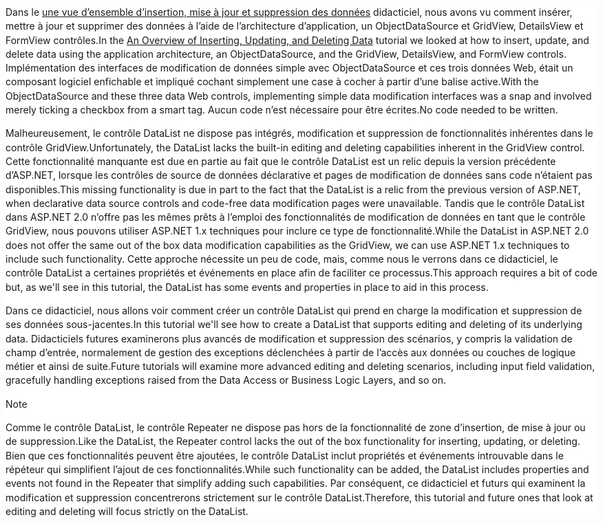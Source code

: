 <span data-ttu-id="a267b-108">Dans le [une vue d’ensemble d’insertion, mise à jour et suppression des données](../editing-inserting-and-deleting-data/an-overview-of-inserting-updating-and-deleting-data-cs.md) didacticiel, nous avons vu comment insérer, mettre à jour et supprimer des données à l’aide de l’architecture d’application, un ObjectDataSource et GridView, DetailsView et FormView contrôles.</span><span class="sxs-lookup"><span data-stu-id="a267b-108">In the [An Overview of Inserting, Updating, and Deleting Data](../editing-inserting-and-deleting-data/an-overview-of-inserting-updating-and-deleting-data-cs.md) tutorial we looked at how to insert, update, and delete data using the application architecture, an ObjectDataSource, and the GridView, DetailsView, and FormView controls.</span></span> <span data-ttu-id="a267b-109">Implémentation des interfaces de modification de données simple avec ObjectDataSource et ces trois données Web, était un composant logiciel enfichable et impliqué cochant simplement une case à cocher à partir d’une balise active.</span><span class="sxs-lookup"><span data-stu-id="a267b-109">With the ObjectDataSource and these three data Web controls, implementing simple data modification interfaces was a snap and involved merely ticking a checkbox from a smart tag.</span></span> <span data-ttu-id="a267b-110">Aucun code n’est nécessaire pour être écrites.</span><span class="sxs-lookup"><span data-stu-id="a267b-110">No code needed to be written.</span></span>

<span data-ttu-id="a267b-111">Malheureusement, le contrôle DataList ne dispose pas intégrés, modification et suppression de fonctionnalités inhérentes dans le contrôle GridView.</span><span class="sxs-lookup"><span data-stu-id="a267b-111">Unfortunately, the DataList lacks the built-in editing and deleting capabilities inherent in the GridView control.</span></span> <span data-ttu-id="a267b-112">Cette fonctionnalité manquante est due en partie au fait que le contrôle DataList est un relic depuis la version précédente d’ASP.NET, lorsque les contrôles de source de données déclarative et pages de modification de données sans code n’étaient pas disponibles.</span><span class="sxs-lookup"><span data-stu-id="a267b-112">This missing functionality is due in part to the fact that the DataList is a relic from the previous version of ASP.NET, when declarative data source controls and code-free data modification pages were unavailable.</span></span> <span data-ttu-id="a267b-113">Tandis que le contrôle DataList dans ASP.NET 2.0 n’offre pas les mêmes prêts à l’emploi des fonctionnalités de modification de données en tant que le contrôle GridView, nous pouvons utiliser ASP.NET 1.x techniques pour inclure ce type de fonctionnalité.</span><span class="sxs-lookup"><span data-stu-id="a267b-113">While the DataList in ASP.NET 2.0 does not offer the same out of the box data modification capabilities as the GridView, we can use ASP.NET 1.x techniques to include such functionality.</span></span> <span data-ttu-id="a267b-114">Cette approche nécessite un peu de code, mais, comme nous le verrons dans ce didacticiel, le contrôle DataList a certaines propriétés et événements en place afin de faciliter ce processus.</span><span class="sxs-lookup"><span data-stu-id="a267b-114">This approach requires a bit of code but, as we'll see in this tutorial, the DataList has some events and properties in place to aid in this process.</span></span>

<span data-ttu-id="a267b-115">Dans ce didacticiel, nous allons voir comment créer un contrôle DataList qui prend en charge la modification et suppression de ses données sous-jacentes.</span><span class="sxs-lookup"><span data-stu-id="a267b-115">In this tutorial we'll see how to create a DataList that supports editing and deleting of its underlying data.</span></span> <span data-ttu-id="a267b-116">Didacticiels futures examinerons plus avancés de modification et suppression des scénarios, y compris la validation de champ d’entrée, normalement de gestion des exceptions déclenchées à partir de l’accès aux données ou couches de logique métier et ainsi de suite.</span><span class="sxs-lookup"><span data-stu-id="a267b-116">Future tutorials will examine more advanced editing and deleting scenarios, including input field validation, gracefully handling exceptions raised from the Data Access or Business Logic Layers, and so on.</span></span>

> [!NOTE]
> <span data-ttu-id="a267b-117">Comme le contrôle DataList, le contrôle Repeater ne dispose pas hors de la fonctionnalité de zone d’insertion, de mise à jour ou de suppression.</span><span class="sxs-lookup"><span data-stu-id="a267b-117">Like the DataList, the Repeater control lacks the out of the box functionality for inserting, updating, or deleting.</span></span> <span data-ttu-id="a267b-118">Bien que ces fonctionnalités peuvent être ajoutées, le contrôle DataList inclut propriétés et événements introuvable dans le répéteur qui simplifient l’ajout de ces fonctionnalités.</span><span class="sxs-lookup"><span data-stu-id="a267b-118">While such functionality can be added, the DataList includes properties and events not found in the Repeater that simplify adding such capabilities.</span></span> <span data-ttu-id="a267b-119">Par conséquent, ce didacticiel et futurs qui examinent la modification et suppression concentrerons strictement sur le contrôle DataList.</span><span class="sxs-lookup"><span data-stu-id="a267b-119">Therefore, this tutorial and future ones that look at editing and deleting will focus strictly on the DataList.</span></span>
